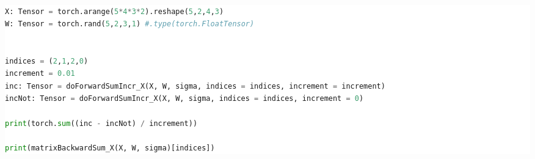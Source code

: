 
```python title="codecell"
X: Tensor = torch.arange(5*4*3*2).reshape(5,2,4,3)
W: Tensor = torch.rand(5,2,3,1) #.type(torch.FloatTensor)


indices = (2,1,2,0)
increment = 0.01
inc: Tensor = doForwardSumIncr_X(X, W, sigma, indices = indices, increment = increment)
incNot: Tensor = doForwardSumIncr_X(X, W, sigma, indices = indices, increment = 0)

print(torch.sum((inc - incNot) / increment))

print(matrixBackwardSum_X(X, W, sigma)[indices])
```
